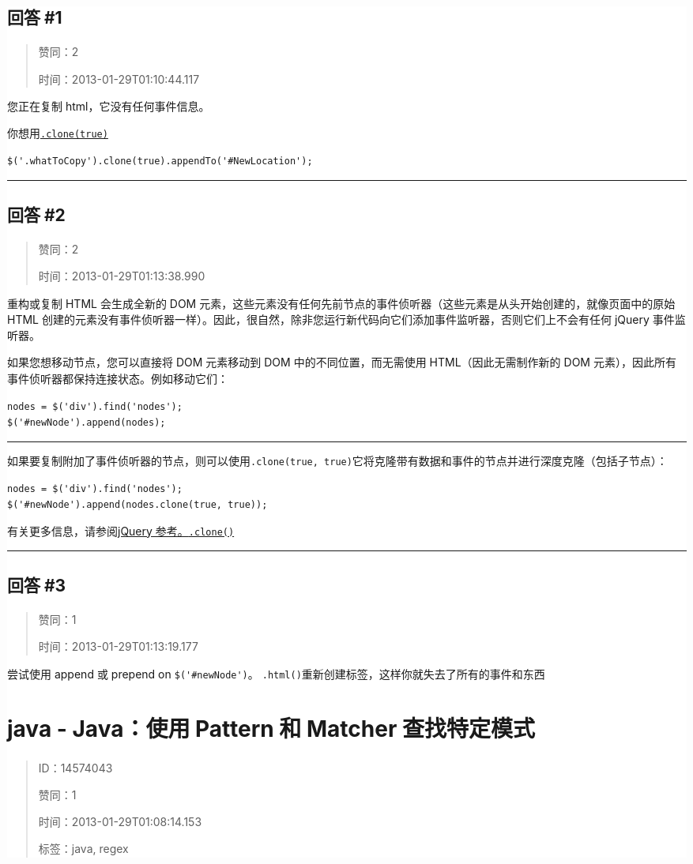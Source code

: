 ## 回答 #1

> 赞同：2
> 
> 时间：2013-01-29T01:10:44.117

您正在复制 html，它没有任何事件信息。

你想用[`.clone(true)`](http://api.jquery.com/clone/)

```
$('.whatToCopy').clone(true).appendTo('#NewLocation'); 
```

* * *

## 回答 #2

> 赞同：2
> 
> 时间：2013-01-29T01:13:38.990

重构或复制 HTML 会生成全新的 DOM 元素，这些元素没有任何先前节点的事件侦听器（这些元素是从头开始创建的，就像页面中的原始 HTML 创建的元素没有事件侦听器一样）。因此，很自然，除非您运行新代码向它们添加事件监听器，否则它们上不会有任何 jQuery 事件监听器。

如果您想移动节点，您可以直接将 DOM 元素移动到 DOM 中的不同位置，而无需使用 HTML（因此无需制作新的 DOM 元素），因此所有事件侦听器都保持连接状态。例如移动它们：

```
nodes = $('div').find('nodes');
$('#newNode').append(nodes); 
```

* * *

如果要复制附加了事件侦听器的节​​点，则可以使用`.clone(true, true)`它将克隆带有数据和事件的节点并进行深度克隆（包括子节点）：

```
nodes = $('div').find('nodes');
$('#newNode').append(nodes.clone(true, true)); 
```

有关更多信息，请参阅[jQuery 参考。`.clone()`](http://api.jquery.com/clone/)

* * *

## 回答 #3

> 赞同：1
> 
> 时间：2013-01-29T01:13:19.177

尝试使用 append 或 prepend on `$('#newNode')`。 `.html()`重新创建标签，这样你就失去了所有的事件和东西

# java - Java：使用 Pattern 和 Matcher 查找特定模式

> ID：14574043
> 
> 赞同：1
> 
> 时间：2013-01-29T01:08:14.153
> 
> 标签：java, regex
